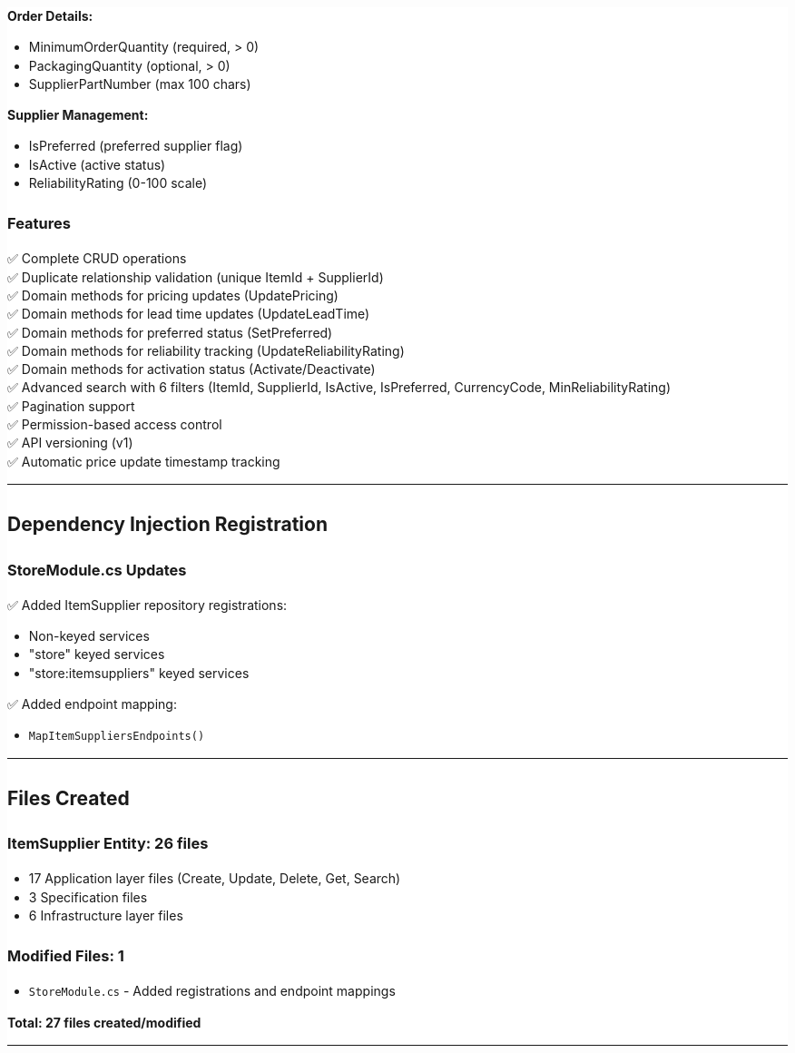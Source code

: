 **Order Details:**
- MinimumOrderQuantity (required, > 0)
- PackagingQuantity (optional, > 0)
- SupplierPartNumber (max 100 chars)

**Supplier Management:**
- IsPreferred (preferred supplier flag)
- IsActive (active status)
- ReliabilityRating (0-100 scale)

### Features
✅ Complete CRUD operations  
✅ Duplicate relationship validation (unique ItemId + SupplierId)  
✅ Domain methods for pricing updates (UpdatePricing)  
✅ Domain methods for lead time updates (UpdateLeadTime)  
✅ Domain methods for preferred status (SetPreferred)  
✅ Domain methods for reliability tracking (UpdateReliabilityRating)  
✅ Domain methods for activation status (Activate/Deactivate)  
✅ Advanced search with 6 filters (ItemId, SupplierId, IsActive, IsPreferred, CurrencyCode, MinReliabilityRating)  
✅ Pagination support  
✅ Permission-based access control  
✅ API versioning (v1)  
✅ Automatic price update timestamp tracking  

---

## Dependency Injection Registration

### StoreModule.cs Updates
✅ Added ItemSupplier repository registrations:
- Non-keyed services
- "store" keyed services
- "store:itemsuppliers" keyed services

✅ Added endpoint mapping:
- `MapItemSuppliersEndpoints()`

---

## Files Created

### ItemSupplier Entity: 26 files
- 17 Application layer files (Create, Update, Delete, Get, Search)
- 3 Specification files
- 6 Infrastructure layer files

### Modified Files: 1
- `StoreModule.cs` - Added registrations and endpoint mappings

**Total: 27 files created/modified**

---